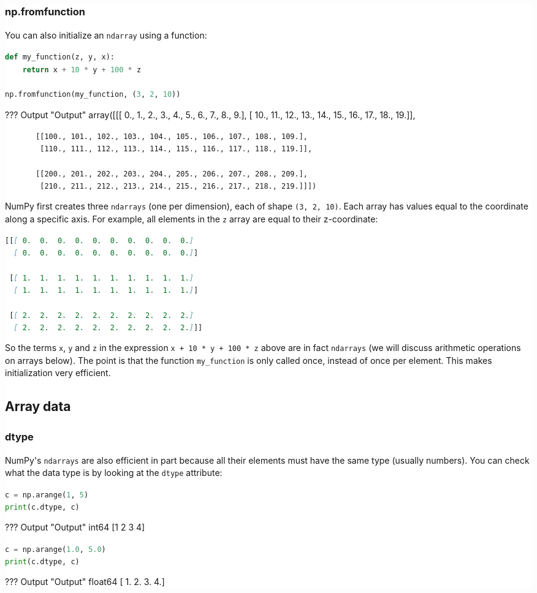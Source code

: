 
### **np.fromfunction**

You can also initialize an `ndarray` using a function:

```py
def my_function(z, y, x):
    return x + 10 * y + 100 * z

np.fromfunction(my_function, (3, 2, 10))
```

??? Output "Output"
    array([[[  0.,   1.,   2.,   3.,   4.,   5.,   6.,   7.,   8.,   9.],
            [ 10.,  11.,  12.,  13.,  14.,  15.,  16.,  17.,  18.,  19.]],

           [[100., 101., 102., 103., 104., 105., 106., 107., 108., 109.],
            [110., 111., 112., 113., 114., 115., 116., 117., 118., 119.]],

           [[200., 201., 202., 203., 204., 205., 206., 207., 208., 209.],
            [210., 211., 212., 213., 214., 215., 216., 217., 218., 219.]]])

NumPy first creates three `ndarrays` (one per dimension), each of shape `(3, 2, 10)`. Each array has values equal to the coordinate along a specific axis. For example, all elements in the `z` array are equal to their z-coordinate:

```md
[[[ 0.  0.  0.  0.  0.  0.  0.  0.  0.  0.]
  [ 0.  0.  0.  0.  0.  0.  0.  0.  0.  0.]]

 [[ 1.  1.  1.  1.  1.  1.  1.  1.  1.  1.]
  [ 1.  1.  1.  1.  1.  1.  1.  1.  1.  1.]]

 [[ 2.  2.  2.  2.  2.  2.  2.  2.  2.  2.]
  [ 2.  2.  2.  2.  2.  2.  2.  2.  2.  2.]]]
```

So the terms `x`, `y` and `z` in the expression `x + 10 * y + 100 * z` above are in fact `ndarrays` (we will discuss arithmetic operations on arrays below). The point is that the function `my_function` is only called once, instead of once per element. This makes initialization very efficient.

## **Array data**

### **dtype**

NumPy's `ndarrays` are also efficient in part because all their elements must have the same type (usually numbers). You can check what the data type is by looking at the `dtype` attribute:

```py
c = np.arange(1, 5)
print(c.dtype, c)
```

??? Output "Output"
    int64 [1 2 3 4]

```py
c = np.arange(1.0, 5.0)
print(c.dtype, c)
```
??? Output "Output"
    float64 [ 1.  2.  3.  4.]
